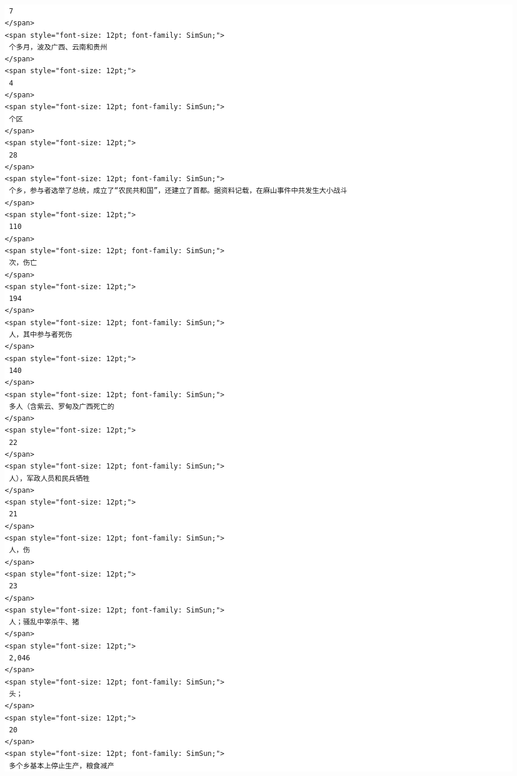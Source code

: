      7
    </span>
    <span style="font-size: 12pt; font-family: SimSun;">
     个多月，波及广西、云南和贵州
    </span>
    <span style="font-size: 12pt;">
     4
    </span>
    <span style="font-size: 12pt; font-family: SimSun;">
     个区
    </span>
    <span style="font-size: 12pt;">
     28
    </span>
    <span style="font-size: 12pt; font-family: SimSun;">
     个乡，参与者选举了总统，成立了“农民共和国”，还建立了首都。据资料记载，在麻山事件中共发生大小战斗
    </span>
    <span style="font-size: 12pt;">
     110
    </span>
    <span style="font-size: 12pt; font-family: SimSun;">
     次，伤亡
    </span>
    <span style="font-size: 12pt;">
     194
    </span>
    <span style="font-size: 12pt; font-family: SimSun;">
     人，其中参与者死伤
    </span>
    <span style="font-size: 12pt;">
     140
    </span>
    <span style="font-size: 12pt; font-family: SimSun;">
     多人（含紫云、罗甸及广西死亡的
    </span>
    <span style="font-size: 12pt;">
     22
    </span>
    <span style="font-size: 12pt; font-family: SimSun;">
     人），军政人员和民兵牺牲
    </span>
    <span style="font-size: 12pt;">
     21
    </span>
    <span style="font-size: 12pt; font-family: SimSun;">
     人，伤
    </span>
    <span style="font-size: 12pt;">
     23
    </span>
    <span style="font-size: 12pt; font-family: SimSun;">
     人；骚乱中宰杀牛、猪
    </span>
    <span style="font-size: 12pt;">
     2,046
    </span>
    <span style="font-size: 12pt; font-family: SimSun;">
     头；
    </span>
    <span style="font-size: 12pt;">
     20
    </span>
    <span style="font-size: 12pt; font-family: SimSun;">
     多个乡基本上停止生产，粮食减产